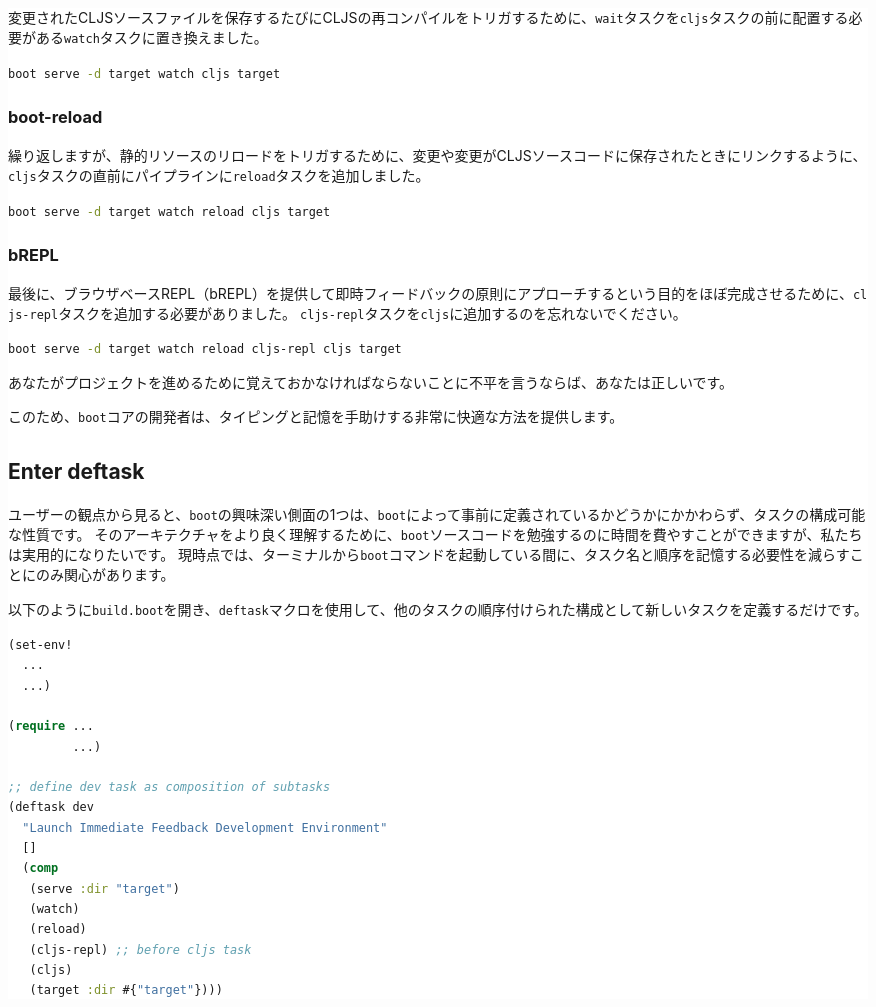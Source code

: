変更されたCLJSソースファイルを保存するたびにCLJSの再コンパイルをトリガするために、`wait`タスクを`cljs`タスクの前に配置する必要がある`watch`タスクに置き換えました。

```bash
boot serve -d target watch cljs target
```

### boot-reload

繰り返しますが、静的リソースのリロードをトリガするために、変更や変更がCLJSソースコードに保存されたときにリンクするように、`cljs`タスクの直前にパイプラインに`reload`タスクを追加しました。

```bash
boot serve -d target watch reload cljs target
```

### bREPL

最後に、ブラウザベースREPL（bREPL）を提供して即時フィードバックの原則にアプローチするという目的をほぼ完成させるために、`cljs-repl`タスクを追加する必要がありました。 `cljs-repl`タスクを`cljs`に追加するのを忘れないでください。

```bash
boot serve -d target watch reload cljs-repl cljs target
```

あなたがプロジェクトを進めるために覚えておかなければならないことに不平を言うならば、あなたは正しいです。

このため、`boot`コアの開発者は、タイピングと記憶を手助けする非常に快適な方法を提供します。

## Enter deftask

ユーザーの観点から見ると、`boot`の興味深い側面の1つは、`boot`によって事前に定義されているかどうかにかかわらず、タスクの構成可能な性質です。 そのアーキテクチャをより良く理解するために、`boot`ソースコードを勉強するのに時間を費やすことができますが、私たちは実用的になりたいです。 現時点では、ターミナルから`boot`コマンドを起動している間に、タスク名と順序を記憶する必要性を減らすことにのみ関心があります。

以下のように`build.boot`を開き、`deftask`マクロを使用して、他のタスクの順序付けられた構成として新しいタスクを定義するだけです。

```clj
(set-env!
  ...
  ...)

(require ...
         ...)

;; define dev task as composition of subtasks
(deftask dev
  "Launch Immediate Feedback Development Environment"
  []
  (comp
   (serve :dir "target")
   (watch)
   (reload)
   (cljs-repl) ;; before cljs task
   (cljs)
   (target :dir #{"target"})))
```
